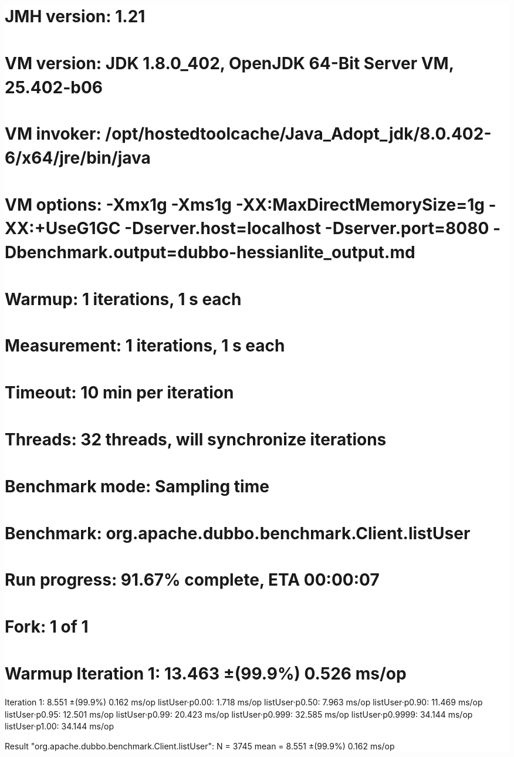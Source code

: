 
# JMH version: 1.21
# VM version: JDK 1.8.0_402, OpenJDK 64-Bit Server VM, 25.402-b06
# VM invoker: /opt/hostedtoolcache/Java_Adopt_jdk/8.0.402-6/x64/jre/bin/java
# VM options: -Xmx1g -Xms1g -XX:MaxDirectMemorySize=1g -XX:+UseG1GC -Dserver.host=localhost -Dserver.port=8080 -Dbenchmark.output=dubbo-hessianlite_output.md
# Warmup: 1 iterations, 1 s each
# Measurement: 1 iterations, 1 s each
# Timeout: 10 min per iteration
# Threads: 32 threads, will synchronize iterations
# Benchmark mode: Sampling time
# Benchmark: org.apache.dubbo.benchmark.Client.listUser

# Run progress: 91.67% complete, ETA 00:00:07
# Fork: 1 of 1
# Warmup Iteration   1: 13.463 ±(99.9%) 0.526 ms/op
Iteration   1: 8.551 ±(99.9%) 0.162 ms/op
                 listUser·p0.00:   1.718 ms/op
                 listUser·p0.50:   7.963 ms/op
                 listUser·p0.90:   11.469 ms/op
                 listUser·p0.95:   12.501 ms/op
                 listUser·p0.99:   20.423 ms/op
                 listUser·p0.999:  32.585 ms/op
                 listUser·p0.9999: 34.144 ms/op
                 listUser·p1.00:   34.144 ms/op



Result "org.apache.dubbo.benchmark.Client.listUser":
  N = 3745
  mean =      8.551 ±(99.9%) 0.162 ms/op
